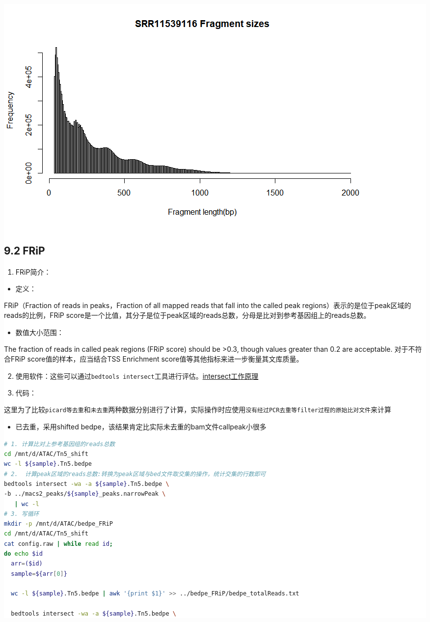 ![SRR11539116](./pictures/SRR11539116.png)  




## 9.2 FRiP
1. FRiP简介：  
* 定义：  

FRiP（Fraction of reads in peaks，Fraction of all mapped reads that fall into the called peak regions）表示的是位于peak区域的reads的比例，FRiP score是一个比值，其分子是位于peak区域的reads总数，分母是比对到参考基因组上的reads总数。
* 数值大小范围：  

The fraction of reads in called peak regions (FRiP score) should be >0.3, though values greater than 0.2 are acceptable. 对于不符合FRiP score值的样本，应当结合TSS Enrichment score值等其他指标来进一步衡量其文库质量。 

2. 使用软件：这些可以通过`bedtools intersect`工具进行评估。[intersect工作原理](https://bedtools.readthedocs.io/en/latest/content/tools/intersect.html)  

3. 代码：  

这里为了比较`picard等去重`和`未去重`两种数据分别进行了计算，实际操作时应使用`没有经过PCR去重等filter过程的原始比对文件`来计算    


* 已去重，采用shifted bedpe，该结果肯定比实际未去重的bam文件callpeak小很多  
```bash
# 1. 计算比对上参考基因组的reads总数
cd /mnt/d/ATAC/Tn5_shift
wc -l ${sample}.Tn5.bedpe
# 2.  计算peak区域的reads总数:转换为peak区域与bed文件取交集的操作，统计交集的行数即可
bedtools intersect -wa -a ${sample}.Tn5.bedpe \
-b ../macs2_peaks/${sample}_peaks.narrowPeak \
   | wc -l
# 3. 写循环
mkdir -p /mnt/d/ATAC/bedpe_FRiP
cd /mnt/d/ATAC/Tn5_shift
cat config.raw | while read id;
do echo $id 
  arr=($id)
  sample=${arr[0]}

  wc -l ${sample}.Tn5.bedpe | awk '{print $1}' >> ../bedpe_FRiP/bedpe_totalReads.txt

  bedtools intersect -wa -a ${sample}.Tn5.bedpe \
```